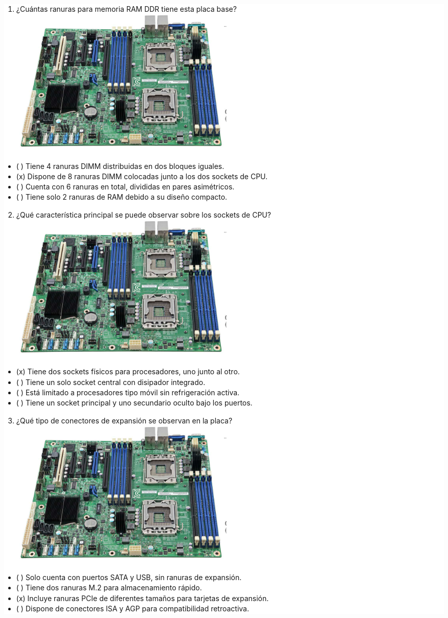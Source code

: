 

1. ¿Cuántas ranuras para memoria RAM DDR tiene esta placa base? ![placa1](images/placa1.png)
- ( ) Tiene 4 ranuras DIMM distribuidas en dos bloques iguales.
- (x) Dispone de 8 ranuras DIMM colocadas junto a los dos sockets de CPU.
- ( ) Cuenta con 6 ranuras en total, divididas en pares asimétricos.
- ( ) Tiene solo 2 ranuras de RAM debido a su diseño compacto.

2. ¿Qué característica principal se puede observar sobre los sockets de CPU? ![placa1](images/placa1.png)
- (x) Tiene dos sockets físicos para procesadores, uno junto al otro.
- ( ) Tiene un solo socket central con disipador integrado.
- ( ) Está limitado a procesadores tipo móvil sin refrigeración activa.
- ( ) Tiene un socket principal y uno secundario oculto bajo los puertos.

3. ¿Qué tipo de conectores de expansión se observan en la placa? ![placa1](images/placa1.png)
- ( ) Solo cuenta con puertos SATA y USB, sin ranuras de expansión.
- ( ) Tiene dos ranuras M.2 para almacenamiento rápido.
- (x) Incluye ranuras PCIe de diferentes tamaños para tarjetas de expansión.
- ( ) Dispone de conectores ISA y AGP para compatibilidad retroactiva.
